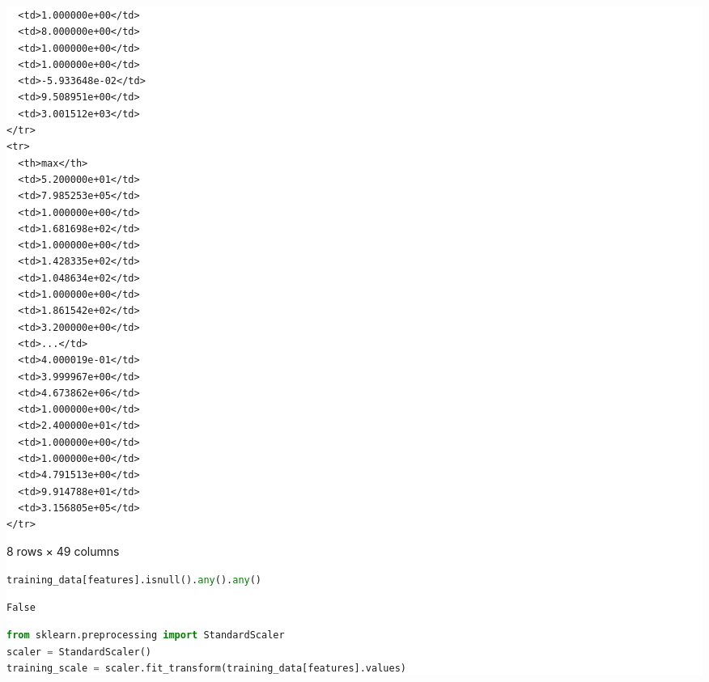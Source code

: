       <td>1.000000e+00</td>
      <td>8.000000e+00</td>
      <td>1.000000e+00</td>
      <td>1.000000e+00</td>
      <td>-5.933648e-02</td>
      <td>9.508951e+00</td>
      <td>3.001512e+03</td>
    </tr>
    <tr>
      <th>max</th>
      <td>5.200000e+01</td>
      <td>7.985253e+05</td>
      <td>1.000000e+00</td>
      <td>1.681698e+02</td>
      <td>1.000000e+00</td>
      <td>1.428335e+02</td>
      <td>1.048634e+02</td>
      <td>1.000000e+00</td>
      <td>1.861542e+02</td>
      <td>3.200000e+00</td>
      <td>...</td>
      <td>4.000019e-01</td>
      <td>3.999967e+00</td>
      <td>4.673862e+06</td>
      <td>1.000000e+00</td>
      <td>2.400000e+01</td>
      <td>1.000000e+00</td>
      <td>1.000000e+00</td>
      <td>4.791513e+00</td>
      <td>9.914788e+01</td>
      <td>3.156805e+05</td>
    </tr>
  </tbody>
</table>
<p>8 rows × 49 columns</p>
</div>




```python
training_data[features].isnull().any().any()
```




    False




```python
from sklearn.preprocessing import StandardScaler
scaler = StandardScaler()
training_scale = scaler.fit_transform(training_data[features].values)
```
